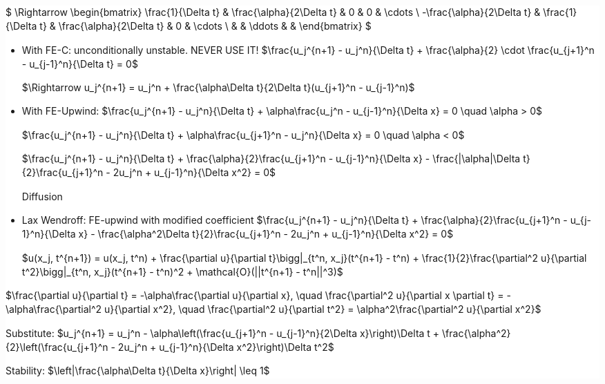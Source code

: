   $
  \Rightarrow
  \begin{bmatrix}
  \frac{1}{\Delta t} & \frac{\alpha}{2\Delta t} & 0 & 0 & \cdots \\
  -\frac{\alpha}{2\Delta t} & \frac{1}{\Delta t} & \frac{\alpha}{2\Delta t} & 0 & \cdots \\
  & & \ddots & &
  \end{bmatrix}
  $

- With FE-C: unconditionally unstable. NEVER USE IT!
  $\frac{u_j^{n+1} - u_j^n}{\Delta t} + \frac{\alpha}{2} \cdot \frac{u_{j+1}^n - u_{j-1}^n}{\Delta t} = 0$
  
  $\Rightarrow u_j^{n+1} = u_j^n + \frac{\alpha\Delta t}{2\Delta t}(u_{j+1}^n - u_{j-1}^n)$

- With FE-Upwind:
  $\frac{u_j^{n+1} - u_j^n}{\Delta t} + \alpha\frac{u_j^n - u_{j-1}^n}{\Delta x} = 0 \quad \alpha > 0$
  
  $\frac{u_j^{n+1} - u_j^n}{\Delta t} + \alpha\frac{u_{j+1}^n - u_j^n}{\Delta x} = 0 \quad \alpha < 0$
  
  $\frac{u_j^{n+1} - u_j^n}{\Delta t} + \frac{\alpha}{2}\frac{u_{j+1}^n - u_{j-1}^n}{\Delta x} - \frac{|\alpha|\Delta t}{2}\frac{u_{j+1}^n - 2u_j^n + u_{j-1}^n}{\Delta x^2} = 0$
  
  Diffusion

- Lax Wendroff: FE-upwind with modified coefficient
  $\frac{u_j^{n+1} - u_j^n}{\Delta t} + \frac{\alpha}{2}\frac{u_{j+1}^n - u_{j-1}^n}{\Delta x} - \frac{\alpha^2\Delta t}{2}\frac{u_{j+1}^n - 2u_j^n + u_{j-1}^n}{\Delta x^2} = 0$
  
  $u(x_j, t^{n+1}) = u(x_j, t^n) + \frac{\partial u}{\partial t}\bigg|_{t^n, x_j}(t^{n+1} - t^n) + \frac{1}{2}\frac{\partial^2 u}{\partial t^2}\bigg|_{t^n, x_j}(t^{n+1} - t^n)^2 + \mathcal{O}(||t^{n+1} - t^n||^3)$

$\frac{\partial u}{\partial t} = -\alpha\frac{\partial u}{\partial x}, \quad \frac{\partial^2 u}{\partial x \partial t} = -\alpha\frac{\partial^2 u}{\partial x^2}, \quad \frac{\partial^2 u}{\partial t^2} = \alpha^2\frac{\partial^2 u}{\partial x^2}$

Substitute:
$u_j^{n+1} = u_j^n - \alpha\left(\frac{u_{j+1}^n - u_{j-1}^n}{2\Delta x}\right)\Delta t + \frac{\alpha^2}{2}\left(\frac{u_{j+1}^n - 2u_j^n + u_{j-1}^n}{\Delta x^2}\right)\Delta t^2$

Stability: $\left|\frac{\alpha\Delta t}{\Delta x}\right| \leq 1$